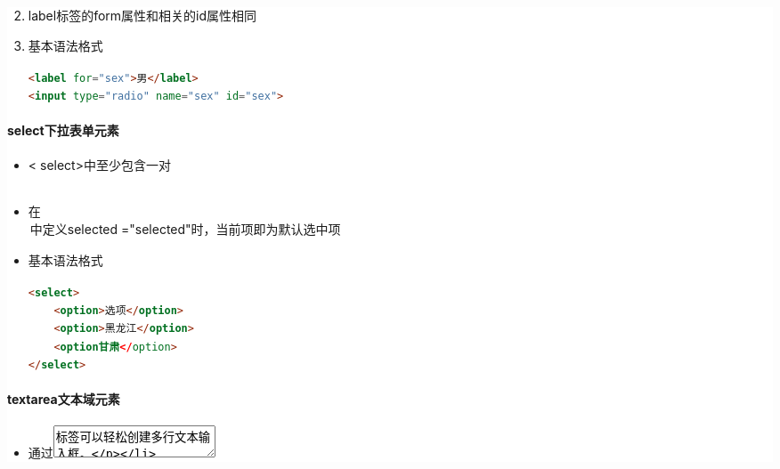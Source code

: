   2. label标签的form属性和相关的id属性相同

  3. 基本语法格式

     ```html
     <label for="sex">男</label>
     <input type="radio" name="sex" id="sex">
     ```

#### select下拉表单元素

+ < select>中至少包含一对<option>

+ 在<option>中定义selected ="selected"时，当前项即为默认选中项

+ 基本语法格式

  ```html
  <select>
      <option>选项</option>
      <option>黑龙江</option>
      <option甘肃</option>
  </select>
  ```

#### textarea文本域元素

+ 通过<textarea>标签可以轻松创建多行文本输入框。

+ **cols="每行中的字符数",rows="显示的行数"**，实际开发用css来调整大小

+ 基本语法格式

  ```html
  <textarea rows="5" cols="10">文本内容</textarea>
  ```

## 实例02：注册页面

```Html
<!DOCTYPE html>
<html lang="en">
<head>
    <meta charset="UTF-8">
    <meta http-equiv="X-UA-Compatible" content="IE=edge">
    <meta name="viewport" content="width=device-width, initial-scale=1.0">
    <title>注册界面</title>
</head>
<body>
    <h3>欢迎来到注册界面</h3>
    <table width="600">
        <tr>
            <td>性别：</td>
            <td>
                <input type="radio" name="sex" id="nan"><label for="nan"> 男</label>
                <input type="radio" name="sex" id="nv"><label for="nv"> 女</label>
            </td>
        </tr>
        <tr>
            <td>生日：</td>
            <td>
                <select>
                    <option>请选择年份</option>
                    <option>2002年</option>
                    <option>2001年</option>
                    <option>2000年</option>
                    <option>1999年</option>
                    <option>1998年</option>
                    <option>1997年</option>
```